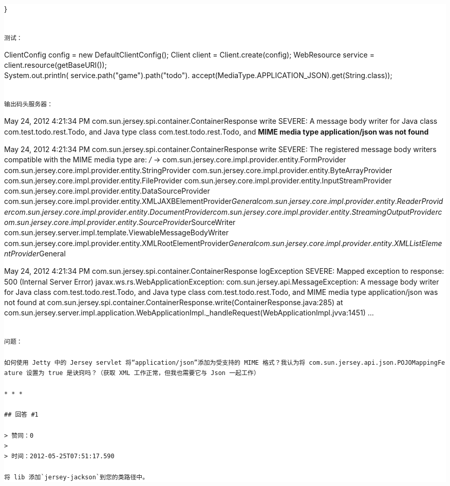  } 
```

测试：

```
ClientConfig config = new DefaultClientConfig();
Client client = Client.create(config);
WebResource service = client.resource(getBaseURI());     
System.out.println(
  service.path("game").path("todo").
    accept(MediaType.APPLICATION_JSON).get(String.class)); 
```

输出码头服务器：

```
May 24, 2012 4:21:34 PM com.sun.jersey.spi.container.ContainerResponse write
SEVERE: A message body writer for Java class com.test.todo.rest.Todo, and Java type class com.test.todo.rest.Todo, and **MIME media type application/json was not found**

May 24, 2012 4:21:34 PM com.sun.jersey.spi.container.ContainerResponse write
SEVERE: The registered message body writers compatible with the MIME media type are:
*/* ->
com.sun.jersey.core.impl.provider.entity.FormProvider
com.sun.jersey.core.impl.provider.entity.StringProvider
com.sun.jersey.core.impl.provider.entity.ByteArrayProvider
com.sun.jersey.core.impl.provider.entity.FileProvider
com.sun.jersey.core.impl.provider.entity.InputStreamProvider
com.sun.jersey.core.impl.provider.entity.DataSourceProvider
com.sun.jersey.core.impl.provider.entity.XMLJAXBElementProvider$General
com.sun.jersey.core.impl.provider.entity.ReaderProvider
com.sun.jersey.core.impl.provider.entity.DocumentProvider
com.sun.jersey.core.impl.provider.entity.StreamingOutputProvider
com.sun.jersey.core.impl.provider.entity.SourceProvider$SourceWriter
com.sun.jersey.server.impl.template.ViewableMessageBodyWriter
com.sun.jersey.core.impl.provider.entity.XMLRootElementProvider$General
com.sun.jersey.core.impl.provider.entity.XMLListElementProvider$General

May 24, 2012 4:21:34 PM com.sun.jersey.spi.container.ContainerResponse logException
SEVERE: Mapped exception to response: 500 (Internal Server Error)
javax.ws.rs.WebApplicationException: 
com.sun.jersey.api.MessageException: A message body writer for Java class com.test.todo.rest.Todo, and Java type class com.test.todo.rest.Todo, and MIME media type application/json was not found
    at com.sun.jersey.spi.container.ContainerResponse.write(ContainerResponse.java:285)
    at com.sun.jersey.server.impl.application.WebApplicationImpl._handleRequest(WebApplicationImpl.jvva:1451)
... 
```

问题：

如何使用 Jetty 中的 Jersey servlet 将“application/json”添加为受支持的 MIME 格式？我认为将 com.sun.jersey.api.json.POJOMappingFeature 设置为 true 是诀窍吗？（获取 XML 工作正常，但我也需要它与 Json 一起工作）

* * *

## 回答 #1

> 赞同：0
> 
> 时间：2012-05-25T07:51:17.590

将 lib 添加`jersey-jackson`到您的类路径中。

```